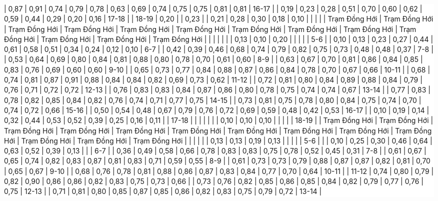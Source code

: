 | 0,87           | 0,91           | 0,74           | 0,79           | 0,78           | 0,63           | 0,69           | 0,74           | 0,75           | 0,75           | 0,81           | 0,81           | 16-17          |
| 0,19           | 0,23           | 0,28           | 0,51           | 0,70           | 0,60           | 0,62           | 0,59           | 0,44           | 0,29           | 0,20           | 0,16           | 17-18          |
| 18-19         | 0,20          |               | 0,23          |               | 0,21          | 0,28          | 0,30          | 0,18          | 0,10          |               |               |               |
| Trạm Đồng Hới | Trạm Đồng Hới | Trạm Đồng Hới | Trạm Đồng Hới | Trạm Đồng Hới | Trạm Đồng Hới | Trạm Đồng Hới | Trạm Đồng Hới | Trạm Đồng Hới | Trạm Đồng Hới | Trạm Đồng Hới | Trạm Đồng Hới | Trạm Đồng Hới |
|               |               |               |               |               | 0,13          | 0,10          | 0,20          |               |               |               |               | 5-6           |
| 0,10          | 0,13          | 0,23          | 0,27          | 0,44          | 0,61          | 0,58          | 0,51          | 0,34          | 0,24          | 0,12          | 0,10          | 6-7           |
| 0,42          | 0,39          | 0,46          | 0,68          | 0,74          | 0,79          | 0,82          | 0,75          | 0,73          | 0,48          | 0,48          | 0,37          | 7-8           |
| 0,53          | 0,64          | 0,69          | 0,80          | 0,84          | 0,81          | 0,88          | 0,80          | 0,78          | 0,70          | 0,61          | 0,60          | 8-9           |
| 0,63          | 0,67          | 0,70          | 0,81          | 0,86          | 0,84          | 0,85          | 0,83          | 0,76          | 0,69          | 0,60          | 0,60          | 9-10          |
| 0,65          | 0,73          | 0,77          | 0,84          | 0,88          | 0,87          | 0,86          | 0,84          | 0,78          | 0,70          | 0,67          | 0,66          | 10-11         |
| 0,68          | 0,74          | 0,81          | 0,87          | 0,91          | 0,88          | 0,84          | 0,84          | 0,82          | 0,69          | 0,73          | 0,62          | 11-12         |
| 0,72          | 0,81          | 0,80          | 0,84          | 0,89          | 0,88          | 0,84          | 0,79          | 0,76          | 0,71          | 0,72          | 0,72          | 12-13         |
| 0,76          | 0,83          | 0,83          | 0,84          | 0,87          | 0,86          | 0,80          | 0,78          | 0,75          | 0,74          | 0,74          | 0,67          | 13-14         |
| 0,77          | 0,83          | 0,78          | 0,82          | 0,85          | 0,84          | 0,82          | 0,76          | 0,74          | 0,71          | 0,77          | 0,75          | 14-15         |
| 0,73          | 0,81          | 0,75          | 0,78          | 0,80          | 0,84          | 0,75          | 0,74          | 0,70          | 0,74          | 0,72          | 0,66          | 15-16         |
| 0,50          | 0,54          | 0,48          | 0,67          | 0,79          | 0,76          | 0,72          | 0,69          | 0,59          | 0,48          | 0,42          | 0,53          | 16-17         |
| 0,10          | 0,19          | 0,14          | 0,32          | 0,44          | 0,53          | 0,52          | 0,39          | 0,25          | 0,16          | 0,11          |               | 17-18         |
|               |               |               |               |               | 0,10          | 0,10          | 0,10          |               |               |               |               | 18-19         |
| Trạm Đồng Hới | Trạm Đồng Hới | Trạm Đồng Hới | Trạm Đồng Hới | Trạm Đồng Hới | Trạm Đồng Hới | Trạm Đồng Hới | Trạm Đồng Hới | Trạm Đồng Hới | Trạm Đồng Hới | Trạm Đồng Hới | Trạm Đồng Hới | Trạm Đồng Hới |
|               |               |               |               | 0,13          | 0,13          | 0,19          | 0,13          |               |               |               |               | 5-6           |
|               | 0,10          | 0,25          | 0,30          | 0,46          | 0,64          | 0,63          | 0,52          | 0,39          | 0,13          |               |               | 6-7           |
| 0,36          | 0,49          | 0,58          | 0,66          | 0,78          | 0,83          | 0,83          | 0,75          | 0,78          | 0,52          | 0,45          | 0,31          | 7-8           |
| 0,61          | 0,67          | 0,65          | 0,74          | 0,82          | 0,83          | 0,87          | 0,81          | 0,83          | 0,71          | 0,59          | 0,55          | 8-9           |
| 0,61          | 0,73          | 0,73          | 0,79          | 0,88          | 0,87          | 0,87          | 0,82          | 0,81          | 0,70          | 0,65          | 0,67          | 9-10          |
| 0,68          | 0,76          | 0,78          | 0,81          | 0,88          | 0,86          | 0,87          | 0,83          | 0,84          | 0,77          | 0,70          | 0,64          | 10-11         |
| 11-12         | 0,74          | 0,80          | 0,79          | 0,82          | 0,90          | 0,86          | 0,86          | 0,82          | 0,83          | 0,75          | 0,73          | 0,66          |
| 0,73          | 0,76          | 0,82          | 0,85          | 0,86          | 0,85          | 0,84          | 0,82          | 0,79          | 0,77          | 0,76          | 0,75          | 12-13         |
| 0,71          | 0,81          | 0,80          | 0,85          | 0,87          | 0,85          | 0,86          | 0,82          | 0,83          | 0,75          | 0,79          | 0,72          | 13-14         |